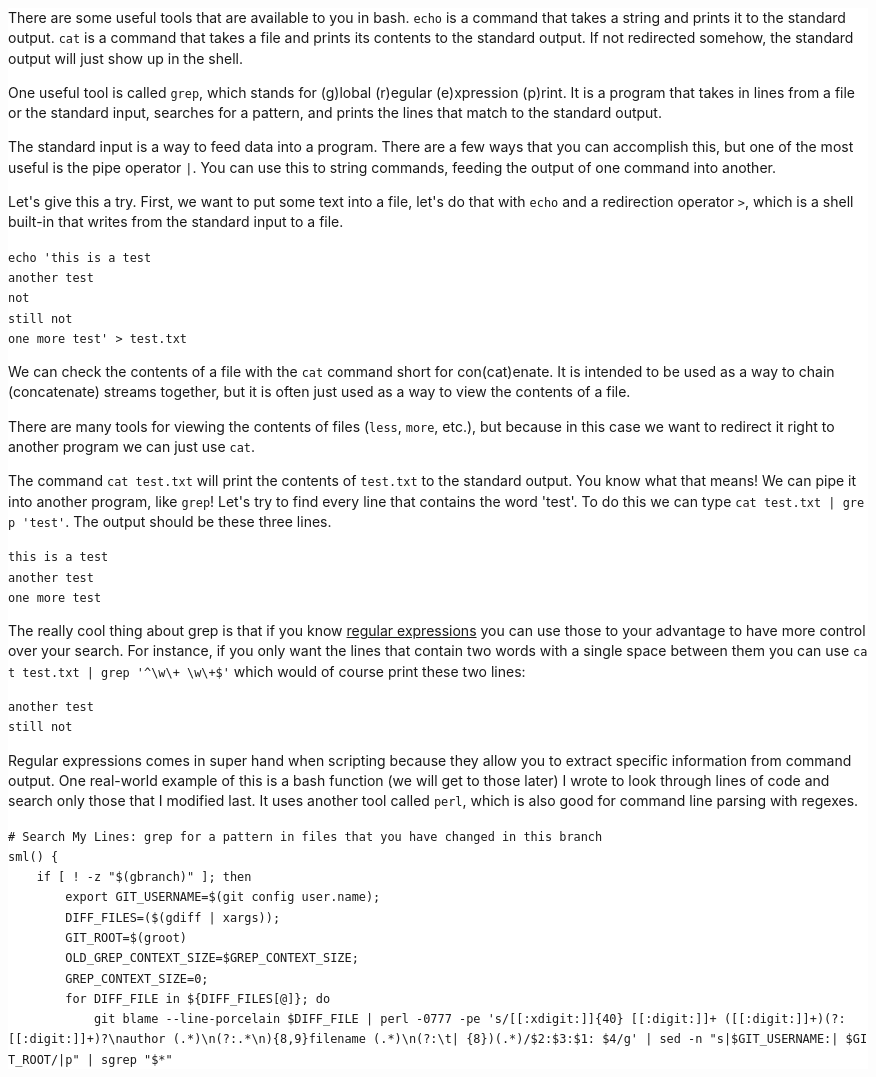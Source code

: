There are some useful tools that are available to you in bash. `echo` is a command that takes a string and prints it to the standard output. `cat` is a command that takes a file and prints its contents to the standard output. If not redirected somehow, the standard output will just show up in the shell.

One useful tool is called `grep`, which stands for (g)lobal (r)egular (e)xpression (p)rint. It is a program that takes in lines from a file or the standard input, searches for a pattern, and prints the lines that match to the standard output.

The standard input is a way to feed data into a program. There are a few ways that you can accomplish this, but one of the most useful is the pipe operator `|`. You can use this to string commands, feeding the output of one command into another.

Let's give this a try. First, we want to put some text into a file, let's do that with `echo` and a redirection operator `>`, which is a shell built-in that writes from the standard input to a file.

```
echo 'this is a test
another test
not
still not
one more test' > test.txt
```

We can check the contents of a file with the `cat` command short for con(cat)enate. It is intended to be used as a way to chain (concatenate) streams together, but it is often just used as a way to view the contents of a file.

There are many tools for viewing the contents of files (`less`, `more`, etc.), but because in this case we want to redirect it right to another program we can just use `cat`. 

The command `cat test.txt` will print the contents of `test.txt` to the standard output. You know what that means! We can pipe it into another program, like `grep`! Let's try to find every line that contains the word 'test'. To do this we can type `cat test.txt | grep 'test'`. The output should be these three lines.

```
this is a test
another test
one more test
```

The really cool thing about grep is that if you know [regular expressions](https://regexr.com/) you can use those to your advantage to have more control over your search. For instance, if you only want the lines that contain two words with a single space between them you can use `cat test.txt | grep '^\w\+ \w\+$'` which would of course print these two lines:

```
another test
still not
```

Regular expressions comes in super hand when scripting because they allow you to extract specific information from command output. One real-world example of this is a bash function (we will get to those later) I wrote to look through lines of code and search only those that I modified last. It uses another tool called `perl`, which is also good for command line parsing with regexes.

```
# Search My Lines: grep for a pattern in files that you have changed in this branch
sml() {
    if [ ! -z "$(gbranch)" ]; then
        export GIT_USERNAME=$(git config user.name);
        DIFF_FILES=($(gdiff | xargs));
        GIT_ROOT=$(groot)
        OLD_GREP_CONTEXT_SIZE=$GREP_CONTEXT_SIZE;
        GREP_CONTEXT_SIZE=0;
        for DIFF_FILE in ${DIFF_FILES[@]}; do
            git blame --line-porcelain $DIFF_FILE | perl -0777 -pe 's/[[:xdigit:]]{40} [[:digit:]]+ ([[:digit:]]+)(?: [[:digit:]]+)?\nauthor (.*)\n(?:.*\n){8,9}filename (.*)\n(?:\t| {8})(.*)/$2:$3:$1: $4/g' | sed -n "s|$GIT_USERNAME:| $GIT_ROOT/|p" | sgrep "$*"
```